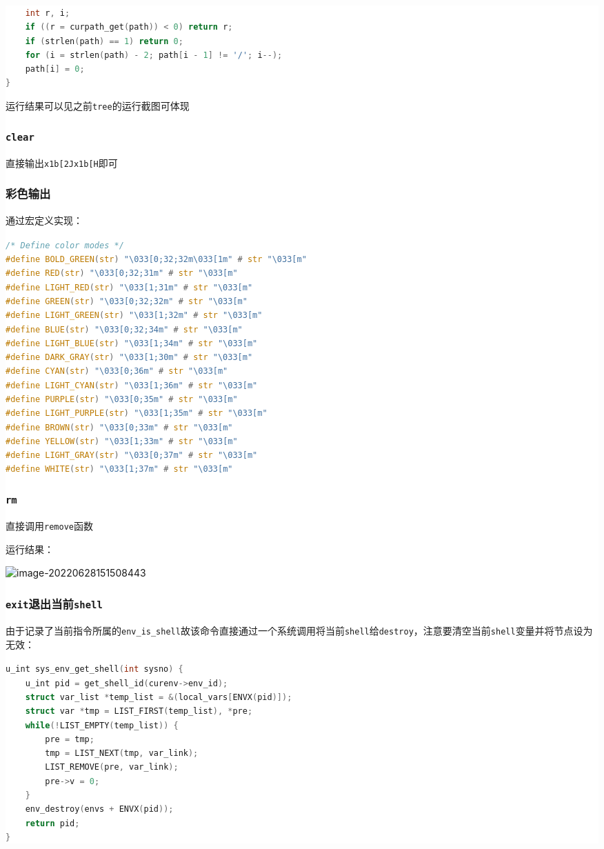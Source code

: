 ```c
    int r, i;
    if ((r = curpath_get(path)) < 0) return r;
    if (strlen(path) == 1) return 0;
    for (i = strlen(path) - 2; path[i - 1] != '/'; i--);
    path[i] = 0;
}
```

运行结果可以见之前``tree``的运行截图可体现

### ``clear``

直接输出``x1b[2Jx1b[H``即可

### 彩色输出

通过宏定义实现：

```c
/* Define color modes */
#define BOLD_GREEN(str) "\033[0;32;32m\033[1m" # str "\033[m"
#define RED(str) "\033[0;32;31m" # str "\033[m"
#define LIGHT_RED(str) "\033[1;31m" # str "\033[m"
#define GREEN(str) "\033[0;32;32m" # str "\033[m"
#define LIGHT_GREEN(str) "\033[1;32m" # str "\033[m"
#define BLUE(str) "\033[0;32;34m" # str "\033[m"
#define LIGHT_BLUE(str) "\033[1;34m" # str "\033[m"
#define DARK_GRAY(str) "\033[1;30m" # str "\033[m"
#define CYAN(str) "\033[0;36m" # str "\033[m"
#define LIGHT_CYAN(str) "\033[1;36m" # str "\033[m"
#define PURPLE(str) "\033[0;35m" # str "\033[m"
#define LIGHT_PURPLE(str) "\033[1;35m" # str "\033[m"
#define BROWN(str) "\033[0;33m" # str "\033[m"
#define YELLOW(str) "\033[1;33m" # str "\033[m"
#define LIGHT_GRAY(str) "\033[0;37m" # str "\033[m"
#define WHITE(str) "\033[1;37m" # str "\033[m"
```

### ``rm``

直接调用``remove``函数

运行结果：

![image-20220628151508443](C:\Users\hys\AppData\Roaming\Typora\typora-user-images\image-20220628151508443.png)

### ``exit``退出当前``shell``

由于记录了当前指令所属的``env_is_shell``故该命令直接通过一个系统调用将当前``shell``给``destroy``，注意要清空当前``shell``变量并将节点设为无效：

```c
u_int sys_env_get_shell(int sysno) {
    u_int pid = get_shell_id(curenv->env_id);
    struct var_list *temp_list = &(local_vars[ENVX(pid)]);
    struct var *tmp = LIST_FIRST(temp_list), *pre;
    while(!LIST_EMPTY(temp_list)) {
        pre = tmp;
        tmp = LIST_NEXT(tmp, var_link);
        LIST_REMOVE(pre, var_link);
        pre->v = 0;
    }
    env_destroy(envs + ENVX(pid));
    return pid;
}
```
